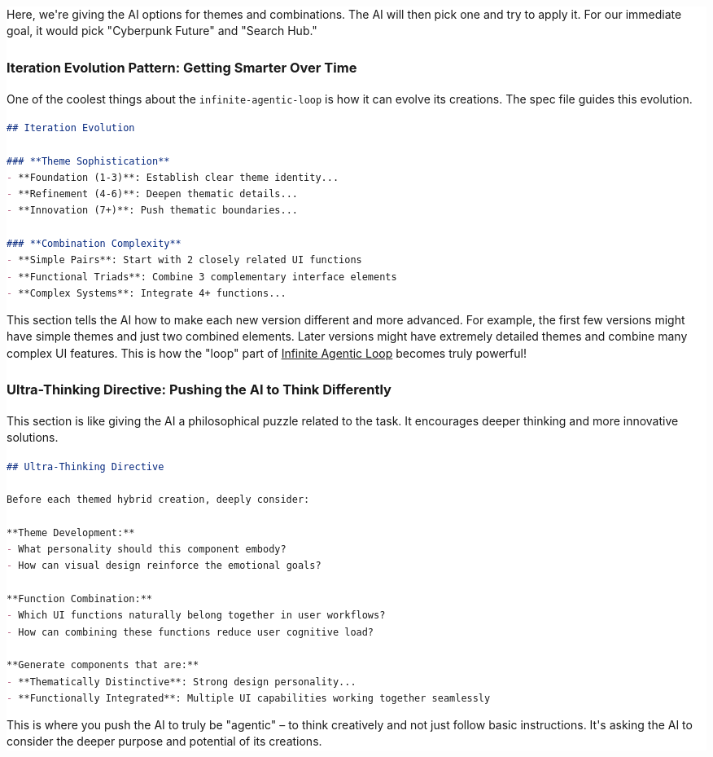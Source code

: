 Here, we're giving the AI options for themes and combinations. The AI will then pick one and try to apply it. For our immediate goal, it would pick "Cyberpunk Future" and "Search Hub."

### Iteration Evolution Pattern: Getting Smarter Over Time

One of the coolest things about the `infinite-agentic-loop` is how it can evolve its creations. The spec file guides this evolution.

```markdown
## Iteration Evolution

### **Theme Sophistication**
- **Foundation (1-3)**: Establish clear theme identity...
- **Refinement (4-6)**: Deepen thematic details...
- **Innovation (7+)**: Push thematic boundaries...

### **Combination Complexity**
- **Simple Pairs**: Start with 2 closely related UI functions
- **Functional Triads**: Combine 3 complementary interface elements
- **Complex Systems**: Integrate 4+ functions...
```

This section tells the AI how to make each new version different and more advanced. For example, the first few versions might have simple themes and just two combined elements. Later versions might have extremely detailed themes and combine many complex UI features. This is how the "loop" part of [Infinite Agentic Loop](01_infinite_agentic_loop_.md) becomes truly powerful!

### Ultra-Thinking Directive: Pushing the AI to Think Differently

This section is like giving the AI a philosophical puzzle related to the task. It encourages deeper thinking and more innovative solutions.

```markdown
## Ultra-Thinking Directive

Before each themed hybrid creation, deeply consider:

**Theme Development:**
- What personality should this component embody?
- How can visual design reinforce the emotional goals?

**Function Combination:**
- Which UI functions naturally belong together in user workflows?
- How can combining these functions reduce user cognitive load?

**Generate components that are:**
- **Thematically Distinctive**: Strong design personality...
- **Functionally Integrated**: Multiple UI capabilities working together seamlessly
```

This is where you push the AI to truly be "agentic" – to think creatively and not just follow basic instructions. It's asking the AI to consider the deeper purpose and potential of its creations.
